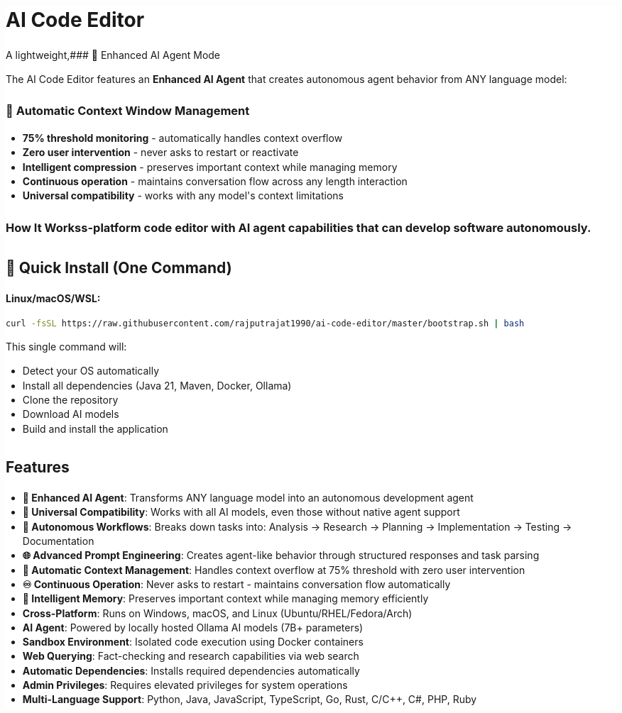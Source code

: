 # AI Code Editor

A lightweight,### 🤖 Enhanced AI Agent Mode

The AI Code Editor features an **Enhanced AI Agent** that creates autonomous agent behavior from ANY language model:

### 🧠 **Automatic Context Window Management**
- **75% threshold monitoring** - automatically handles context overflow
- **Zero user intervention** - never asks to restart or reactivate  
- **Intelligent compression** - preserves important context while managing memory
- **Continuous operation** - maintains conversation flow across any length interaction
- **Universal compatibility** - works with any model's context limitations

### How It Workss-platform code editor with AI agent capabilities that can develop software autonomously.

## 🚀 Quick Install (One Command)

**Linux/macOS/WSL:**
```bash
curl -fsSL https://raw.githubusercontent.com/rajputrajat1990/ai-code-editor/master/bootstrap.sh | bash
```

This single command will:
- Detect your OS automatically
- Install all dependencies (Java 21, Maven, Docker, Ollama)
- Clone the repository  
- Download AI models
- Build and install the application

## Features

- **🤖 Enhanced AI Agent**: Transforms ANY language model into an autonomous development agent
- **🧠 Universal Compatibility**: Works with all AI models, even those without native agent support
- **🔄 Autonomous Workflows**: Breaks down tasks into: Analysis → Research → Planning → Implementation → Testing → Documentation
- **🌐 Advanced Prompt Engineering**: Creates agent-like behavior through structured responses and task parsing
- **🧠 Automatic Context Management**: Handles context overflow at 75% threshold with zero user intervention
- **♾️ Continuous Operation**: Never asks to restart - maintains conversation flow automatically
- **💾 Intelligent Memory**: Preserves important context while managing memory efficiently
- **Cross-Platform**: Runs on Windows, macOS, and Linux (Ubuntu/RHEL/Fedora/Arch)
- **AI Agent**: Powered by locally hosted Ollama AI models (7B+ parameters)
- **Sandbox Environment**: Isolated code execution using Docker containers
- **Web Querying**: Fact-checking and research capabilities via web search
- **Automatic Dependencies**: Installs required dependencies automatically
- **Admin Privileges**: Requires elevated privileges for system operations
- **Multi-Language Support**: Python, Java, JavaScript, TypeScript, Go, Rust, C/C++, C#, PHP, Ruby
